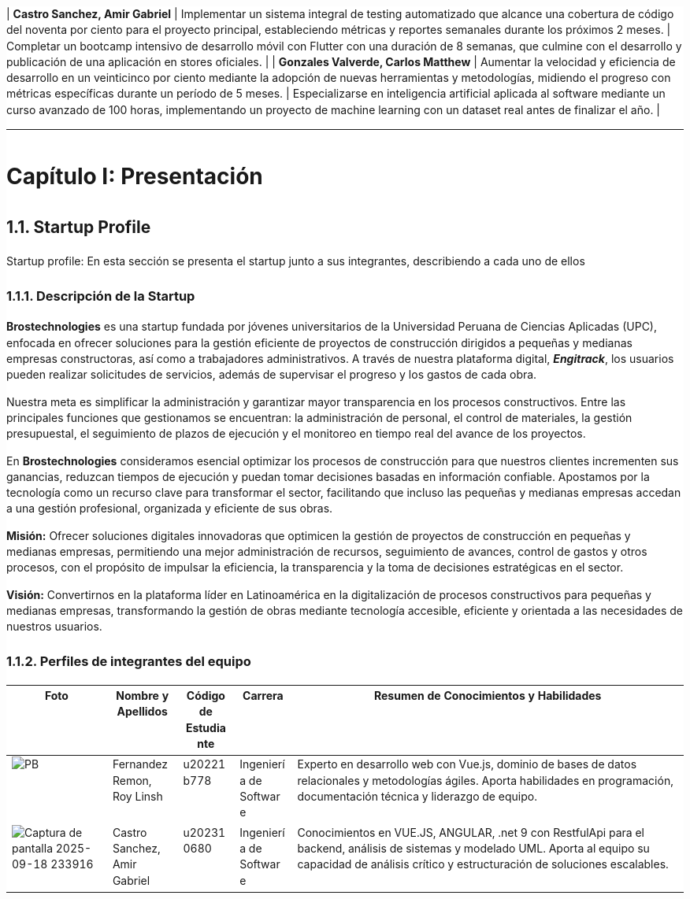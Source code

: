 | **Castro Sanchez, Amir Gabriel**      | Implementar un sistema integral de testing automatizado que alcance una cobertura de código del noventa por ciento para el proyecto principal, estableciendo métricas y reportes semanales durante los próximos 2 meses. | Completar un bootcamp intensivo de desarrollo móvil con Flutter con una duración de 8 semanas, que culmine con el desarrollo y publicación de una aplicación en stores oficiales.                      |
| **Gonzales Valverde, Carlos Matthew** | Aumentar la velocidad y eficiencia de desarrollo en un veinticinco por ciento mediante la adopción de nuevas herramientas y metodologías, midiendo el progreso con métricas específicas durante un período de 5 meses.   | Especializarse en inteligencia artificial aplicada al software mediante un curso avanzado de 100 horas, implementando un proyecto de machine learning con un dataset real antes de finalizar el año.   |

---

# Capítulo I: Presentación

## 1.1. Startup Profile

Startup profile: En esta sección se presenta el startup junto a sus integrantes, describiendo a cada uno de ellos

### 1.1.1. Descripción de la Startup

**Brostechnologies** es una startup fundada por jóvenes universitarios de la Universidad Peruana de Ciencias Aplicadas (UPC), enfocada en ofrecer soluciones para la gestión eficiente de proyectos de construcción dirigidos a pequeñas y medianas empresas constructoras, así como a trabajadores administrativos. A través de nuestra plataforma digital, **_Engitrack_**, los usuarios pueden realizar solicitudes de servicios, además de supervisar el progreso y los gastos de cada obra.

Nuestra meta es simplificar la administración y garantizar mayor transparencia en los procesos constructivos. Entre las principales funciones que gestionamos se encuentran: la administración de personal, el control de materiales, la gestión presupuestal, el seguimiento de plazos de ejecución y el monitoreo en tiempo real del avance de los proyectos.

En **Brostechnologies** consideramos esencial optimizar los procesos de construcción para que nuestros clientes incrementen sus ganancias, reduzcan tiempos de ejecución y puedan tomar decisiones basadas en información confiable. Apostamos por la tecnología como un recurso clave para transformar el sector, facilitando que incluso las pequeñas y medianas empresas accedan a una gestión profesional, organizada y eficiente de sus obras.

**Misión:** Ofrecer soluciones digitales innovadoras que optimicen la gestión de proyectos de construcción en pequeñas y medianas empresas, permitiendo una mejor administración de recursos, seguimiento de avances, control de gastos y otros procesos, con el propósito de impulsar la eficiencia, la transparencia y la toma de decisiones estratégicas en el sector.

**Visión:** Convertirnos en la plataforma líder en Latinoamérica en la digitalización de procesos constructivos para pequeñas y medianas empresas, transformando la gestión de obras mediante tecnología accesible, eficiente y orientada a las necesidades de nuestros usuarios.

### 1.1.2. Perfiles de integrantes del equipo

| Foto                                                                                                                                                   | Nombre y Apellidos                | Código de Estudiante | Carrera                | Resumen de Conocimientos y Habilidades                                                                                                                                                                                                                                                                                                                         |
|--------------------------------------------------------------------------------------------------------------------------------------------------------|-----------------------------------|----------------------|------------------------|----------------------------------------------------------------------------------------------------------------------------------------------------------------------------------------------------------------------------------------------------------------------------------------------------------------------------------------------------------------|
| <img src="images/Perfil Roy.png" alt="PB" width="100%">                                                                                                | Fernandez Remon, Roy Linsh        | u20221b778           | Ingeniería de Software | Experto en desarrollo web con Vue.js, dominio de bases de datos relacionales y metodologías ágiles. Aporta habilidades en programación, documentación técnica y liderazgo de equipo.                                                                                                                                                                           |
| <img width="100%" alt="Captura de pantalla 2025-09-18 233916" src="https://github.com/user-attachments/assets/e9c8919d-3f07-40a0-8c9a-154799ad32a2" /> | Castro Sanchez, Amir Gabriel      | u202310680           | Ingeniería de Software | Conocimientos en VUE.JS, ANGULAR, .net 9 con RestfulApi para el backend, análisis de sistemas y modelado UML. Aporta al equipo su capacidad de análisis crítico y estructuración de soluciones escalables.                                                                                                                                                     |